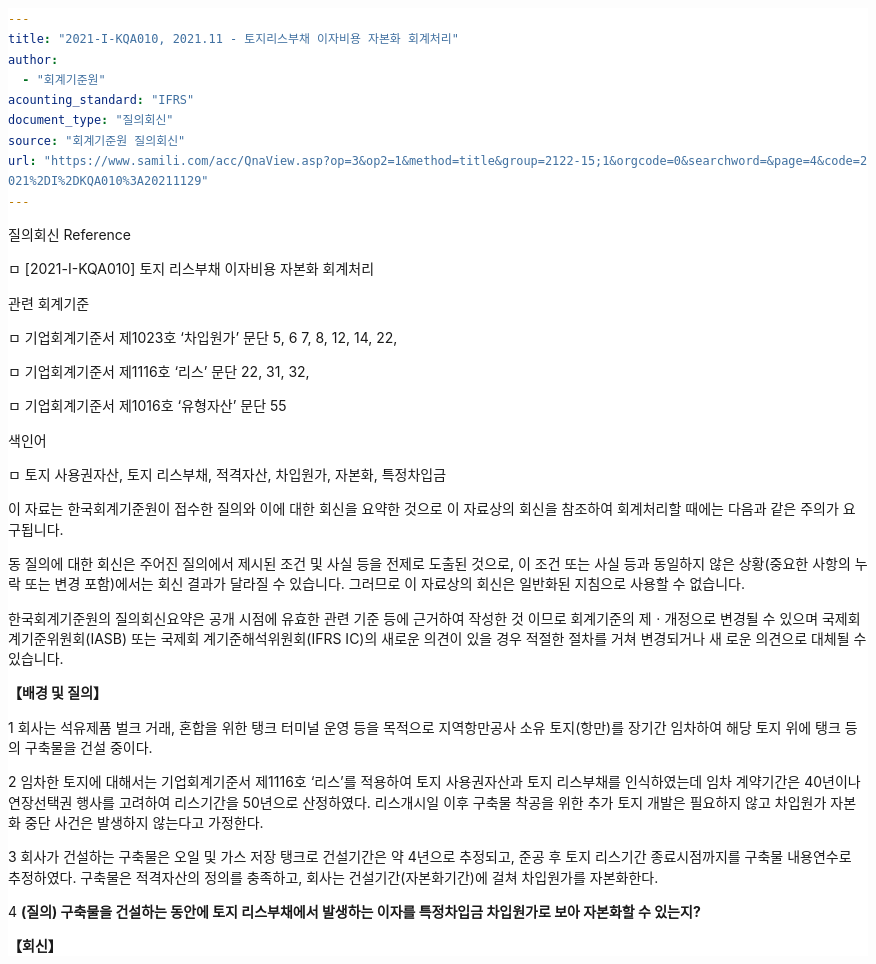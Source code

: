 ```yaml
---
title: "2021-I-KQA010, 2021.11 - 토지리스부채 이자비용 자본화 회계처리"
author:
  - "회계기준원"
acounting_standard: "IFRS"
document_type: "질의회신"
source: "회계기준원 질의회신"
url: "https://www.samili.com/acc/QnaView.asp?op=3&op2=1&method=title&group=2122-15;1&orgcode=0&searchword=&page=4&code=2021%2DI%2DKQA010%3A20211129"
---
```

질의회신 Reference

ㅁ \[2021-I-KQA010\] 토지 리스부채 이자비용 자본화 회계처리

관련 회계기준

ㅁ 기업회계기준서 제1023호 ‘차입원가’ 문단 5, 6 7, 8, 12, 14, 22,

ㅁ 기업회계기준서 제1116호 ‘리스’ 문단 22, 31, 32,

ㅁ 기업회계기준서 제1016호 ‘유형자산’ 문단 55

색인어

ㅁ 토지 사용권자산, 토지 리스부채, 적격자산, 차입원가, 자본화, 특정차입금

  

이 자료는 한국회계기준원이 접수한 질의와 이에 대한 회신을 요약한 것으로 이 자료상의 회신을 참조하여 회계처리할 때에는 다음과 같은 주의가 요구됩니다.

동 질의에 대한 회신은 주어진 질의에서 제시된 조건 및 사실 등을 전제로 도출된 것으로, 이 조건 또는 사실 등과 동일하지 않은 상황(중요한 사항의 누락 또는 변경 포함)에서는 회신 결과가 달라질 수 있습니다. 그러므로 이 자료상의 회신은 일반화된 지침으로 사용할 수 없습니다.

한국회계기준원의 질의회신요약은 공개 시점에 유효한 관련 기준 등에 근거하여 작성한 것 이므로 회계기준의 제ㆍ개정으로 변경될 수 있으며 국제회계기준위원회(IASB) 또는 국제회 계기준해석위원회(IFRS IC)의 새로운 의견이 있을 경우 적절한 절차를 거쳐 변경되거나 새 로운 의견으로 대체될 수 있습니다.

  
  

**【배경 및 질의】**

  

1 회사는 석유제품 벌크 거래, 혼합을 위한 탱크 터미널 운영 등을 목적으로 지역항만공사 소유 토지(항만)를 장기간 임차하여 해당 토지 위에 탱크 등의 구축물을 건설 중이다.

  

2 임차한 토지에 대해서는 기업회계기준서 제1116호 ‘리스’를 적용하여 토지 사용권자산과 토지 리스부채를 인식하였는데 임차 계약기간은 40년이나 연장선택권 행사를 고려하여 리스기간을 50년으로 산정하였다. 리스개시일 이후 구축물 착공을 위한 추가 토지 개발은 필요하지 않고 차입원가 자본화 중단 사건은 발생하지 않는다고 가정한다.

  

3 회사가 건설하는 구축물은 오일 및 가스 저장 탱크로 건설기간은 약 4년으로 추정되고, 준공 후 토지 리스기간 종료시점까지를 구축물 내용연수로 추정하였다. 구축물은 적격자산의 정의를 충족하고, 회사는 건설기간(자본화기간)에 걸쳐 차입원가를 자본화한다.

  

4 **(질의) 구축물을 건설하는 동안에 토지 리스부채에서 발생하는 이자를 특정차입금 차입원가로 보아 자본화할 수 있는지?**

  
  

**【회신】**
